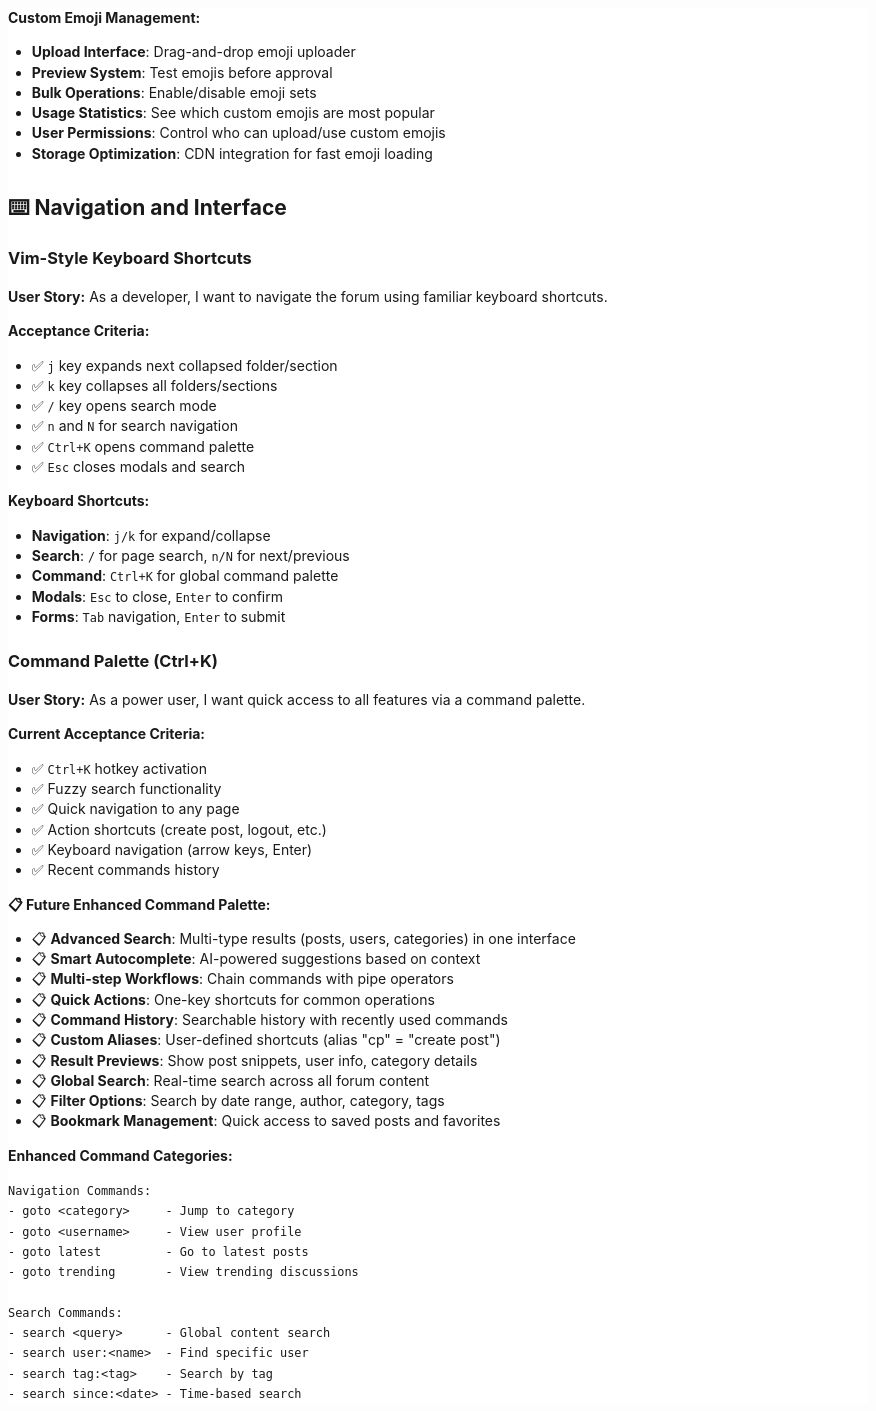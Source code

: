 **Custom Emoji Management:**
- **Upload Interface**: Drag-and-drop emoji uploader
- **Preview System**: Test emojis before approval
- **Bulk Operations**: Enable/disable emoji sets
- **Usage Statistics**: See which custom emojis are most popular
- **User Permissions**: Control who can upload/use custom emojis
- **Storage Optimization**: CDN integration for fast emoji loading

## ⌨️ Navigation and Interface

### **Vim-Style Keyboard Shortcuts**
**User Story:** As a developer, I want to navigate the forum using familiar keyboard shortcuts.

**Acceptance Criteria:**
- ✅ `j` key expands next collapsed folder/section
- ✅ `k` key collapses all folders/sections
- ✅ `/` key opens search mode
- ✅ `n` and `N` for search navigation
- ✅ `Ctrl+K` opens command palette
- ✅ `Esc` closes modals and search

**Keyboard Shortcuts:**
- **Navigation**: `j/k` for expand/collapse
- **Search**: `/` for page search, `n/N` for next/previous
- **Command**: `Ctrl+K` for global command palette
- **Modals**: `Esc` to close, `Enter` to confirm
- **Forms**: `Tab` navigation, `Enter` to submit

### **Command Palette (Ctrl+K)**
**User Story:** As a power user, I want quick access to all features via a command palette.

**Current Acceptance Criteria:**
- ✅ `Ctrl+K` hotkey activation
- ✅ Fuzzy search functionality
- ✅ Quick navigation to any page
- ✅ Action shortcuts (create post, logout, etc.)
- ✅ Keyboard navigation (arrow keys, Enter)
- ✅ Recent commands history

**📋 Future Enhanced Command Palette:**
- 📋 **Advanced Search**: Multi-type results (posts, users, categories) in one interface
- 📋 **Smart Autocomplete**: AI-powered suggestions based on context
- 📋 **Multi-step Workflows**: Chain commands with pipe operators
- 📋 **Quick Actions**: One-key shortcuts for common operations
- 📋 **Command History**: Searchable history with recently used commands
- 📋 **Custom Aliases**: User-defined shortcuts (alias "cp" = "create post")
- 📋 **Result Previews**: Show post snippets, user info, category details
- 📋 **Global Search**: Real-time search across all forum content
- 📋 **Filter Options**: Search by date range, author, category, tags
- 📋 **Bookmark Management**: Quick access to saved posts and favorites

**Enhanced Command Categories:**
```
Navigation Commands:
- goto <category>     - Jump to category
- goto <username>     - View user profile  
- goto latest         - Go to latest posts
- goto trending       - View trending discussions

Search Commands:
- search <query>      - Global content search
- search user:<name>  - Find specific user
- search tag:<tag>    - Search by tag
- search since:<date> - Time-based search

```